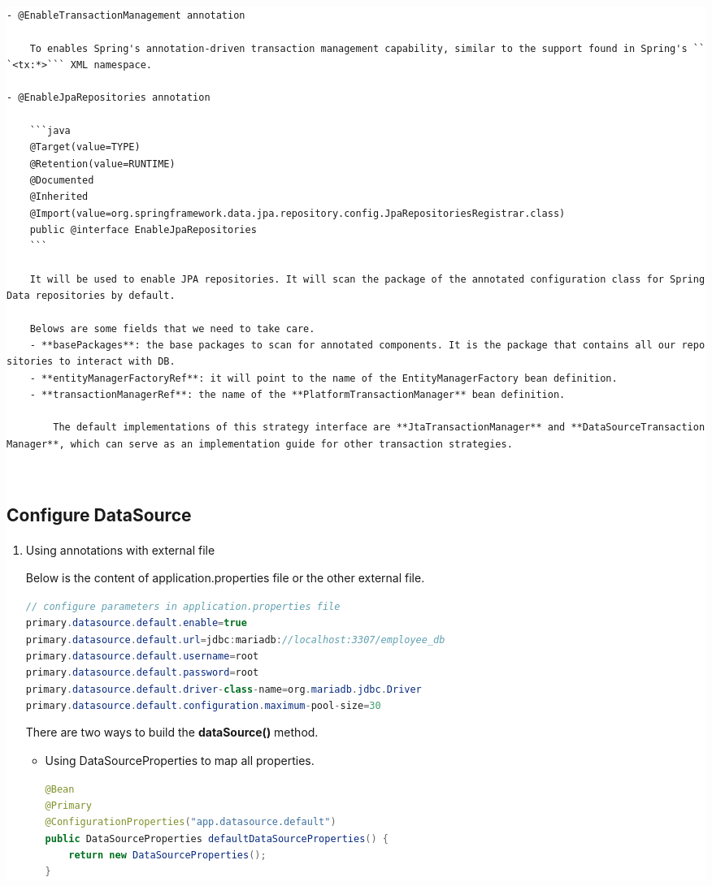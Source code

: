     - @EnableTransactionManagement annotation

        To enables Spring's annotation-driven transaction management capability, similar to the support found in Spring's ```<tx:*>``` XML namespace.

    - @EnableJpaRepositories annotation

        ```java
        @Target(value=TYPE)
        @Retention(value=RUNTIME)
        @Documented
        @Inherited
        @Import(value=org.springframework.data.jpa.repository.config.JpaRepositoriesRegistrar.class)
        public @interface EnableJpaRepositories
        ```

        It will be used to enable JPA repositories. It will scan the package of the annotated configuration class for Spring Data repositories by default.

        Belows are some fields that we need to take care.
        - **basePackages**: the base packages to scan for annotated components. It is the package that contains all our repositories to interact with DB.
        - **entityManagerFactoryRef**: it will point to the name of the EntityManagerFactory bean definition.
        - **transactionManagerRef**: the name of the **PlatformTransactionManager** bean definition.

            The default implementations of this strategy interface are **JtaTransactionManager** and **DataSourceTransactionManager**, which can serve as an implementation guide for other transaction strategies.

<br>

## Configure DataSource

1. Using annotations with external file

    Below is the content of application.properties file or the other external file.

    ```java
    // configure parameters in application.properties file
    primary.datasource.default.enable=true
    primary.datasource.default.url=jdbc:mariadb://localhost:3307/employee_db
    primary.datasource.default.username=root
    primary.datasource.default.password=root
    primary.datasource.default.driver-class-name=org.mariadb.jdbc.Driver
    primary.datasource.default.configuration.maximum-pool-size=30
    ```

    There are two ways to build the **dataSource()** method.
    - Using DataSourceProperties to map all properties.

        ```java
        @Bean
        @Primary
        @ConfigurationProperties("app.datasource.default")
        public DataSourceProperties defaultDataSourceProperties() {
            return new DataSourceProperties();
        }
